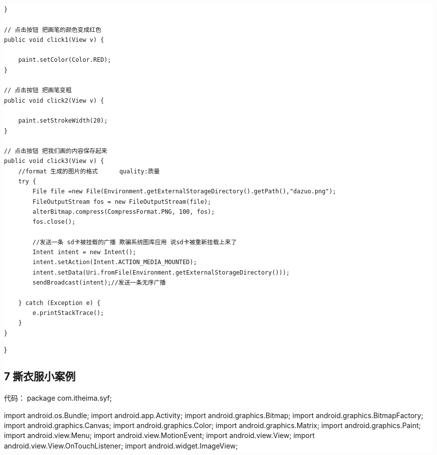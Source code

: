 	}

	// 点击按钮 把画笔的颜色变成红色
	public void click1(View v) {

		paint.setColor(Color.RED);
	}

	// 点击按钮 把画笔变粗
	public void click2(View v) {

		paint.setStrokeWidth(20);
	}

	// 点击按钮 把我们画的内容保存起来
	public void click3(View v) {
		//format 生成的图片的格式      quality:质量
		try {
			File file =new File(Environment.getExternalStorageDirectory().getPath(),"dazuo.png");
			FileOutputStream fos = new FileOutputStream(file);
			alterBitmap.compress(CompressFormat.PNG, 100, fos);
			fos.close();
			
			//发送一条 sd卡被挂载的广播 欺骗系统图库应用 说sd卡被重新挂载上来了
			Intent intent = new Intent();
			intent.setAction(Intent.ACTION_MEDIA_MOUNTED);
			intent.setData(Uri.fromFile(Environment.getExternalStorageDirectory()));
			sendBroadcast(intent);//发送一条无序广播
			
		} catch (Exception e) {
			e.printStackTrace();
		}
	}

}



## 7 撕衣服小案例 ##


代码：
package com.itheima.syf;

import android.os.Bundle;
import android.app.Activity;
import android.graphics.Bitmap;
import android.graphics.BitmapFactory;
import android.graphics.Canvas;
import android.graphics.Color;
import android.graphics.Matrix;
import android.graphics.Paint;
import android.view.Menu;
import android.view.MotionEvent;
import android.view.View;
import android.view.View.OnTouchListener;
import android.widget.ImageView;
